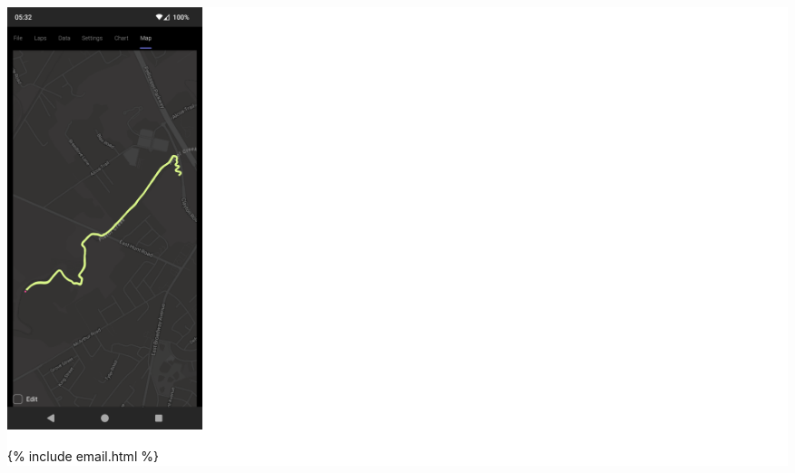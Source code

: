 <img src="assets/images/android-screenshot.png" style="border: none; width: 25%;" class="center" alt="Screenshot of FitEdit"/>

</section>

{% include email.html %}

</main>
